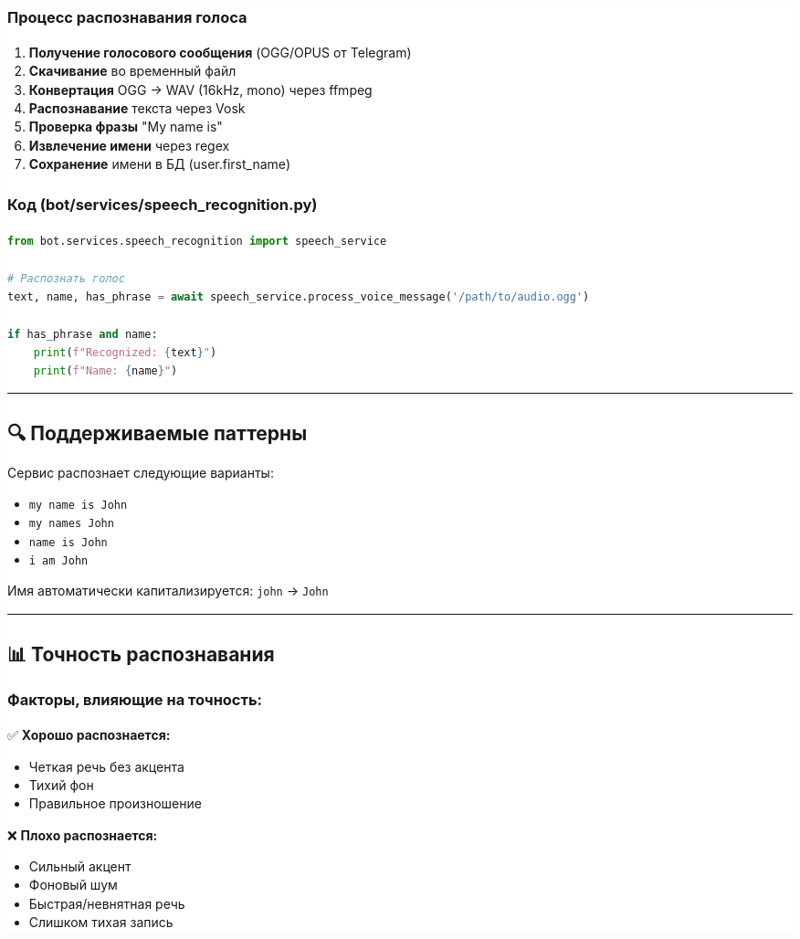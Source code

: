 ### Процесс распознавания голоса

1. **Получение голосового сообщения** (OGG/OPUS от Telegram)
2. **Скачивание** во временный файл
3. **Конвертация** OGG → WAV (16kHz, mono) через ffmpeg
4. **Распознавание** текста через Vosk
5. **Проверка фразы** "My name is"
6. **Извлечение имени** через regex
7. **Сохранение** имени в БД (user.first_name)

### Код (bot/services/speech_recognition.py)

```python
from bot.services.speech_recognition import speech_service

# Распознать голос
text, name, has_phrase = await speech_service.process_voice_message('/path/to/audio.ogg')

if has_phrase and name:
    print(f"Recognized: {text}")
    print(f"Name: {name}")
```

---

## 🔍 Поддерживаемые паттерны

Сервис распознает следующие варианты:

- `my name is John`
- `my names John`
- `name is John`
- `i am John`

Имя автоматически капитализируется: `john` → `John`

---

## 📊 Точность распознавания

### Факторы, влияющие на точность:

✅ **Хорошо распознается:**
- Четкая речь без акцента
- Тихий фон
- Правильное произношение

❌ **Плохо распознается:**
- Сильный акцент
- Фоновый шум
- Быстрая/невнятная речь
- Слишком тихая запись
